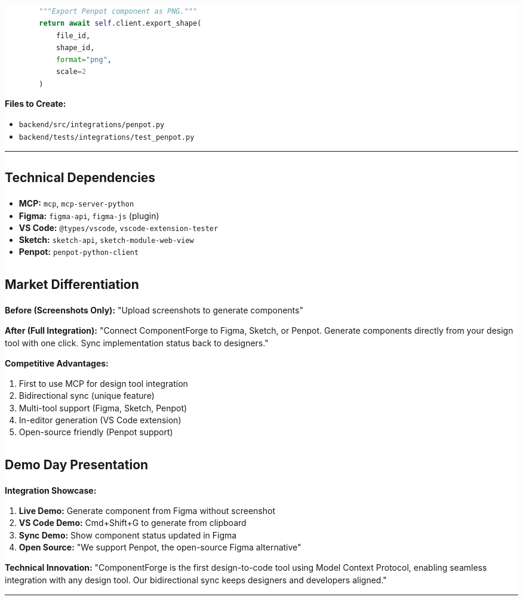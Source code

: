 ```python
        """Export Penpot component as PNG."""
        return await self.client.export_shape(
            file_id,
            shape_id,
            format="png",
            scale=2
        )
```

**Files to Create:**
- `backend/src/integrations/penpot.py`
- `backend/tests/integrations/test_penpot.py`

---

## Technical Dependencies

- **MCP:** `mcp`, `mcp-server-python`
- **Figma:** `figma-api`, `figma-js` (plugin)
- **VS Code:** `@types/vscode`, `vscode-extension-tester`
- **Sketch:** `sketch-api`, `sketch-module-web-view`
- **Penpot:** `penpot-python-client`

## Market Differentiation

**Before (Screenshots Only):**
"Upload screenshots to generate components"

**After (Full Integration):**
"Connect ComponentForge to Figma, Sketch, or Penpot. Generate components directly from your design tool with one click. Sync implementation status back to designers."

**Competitive Advantages:**
1. First to use MCP for design tool integration
2. Bidirectional sync (unique feature)
3. Multi-tool support (Figma, Sketch, Penpot)
4. In-editor generation (VS Code extension)
5. Open-source friendly (Penpot support)

## Demo Day Presentation

**Integration Showcase:**
1. **Live Demo:** Generate component from Figma without screenshot
2. **VS Code Demo:** Cmd+Shift+G to generate from clipboard
3. **Sync Demo:** Show component status updated in Figma
4. **Open Source:** "We support Penpot, the open-source Figma alternative"

**Technical Innovation:**
"ComponentForge is the first design-to-code tool using Model Context Protocol, enabling seamless integration with any design tool. Our bidirectional sync keeps designers and developers aligned."

---
